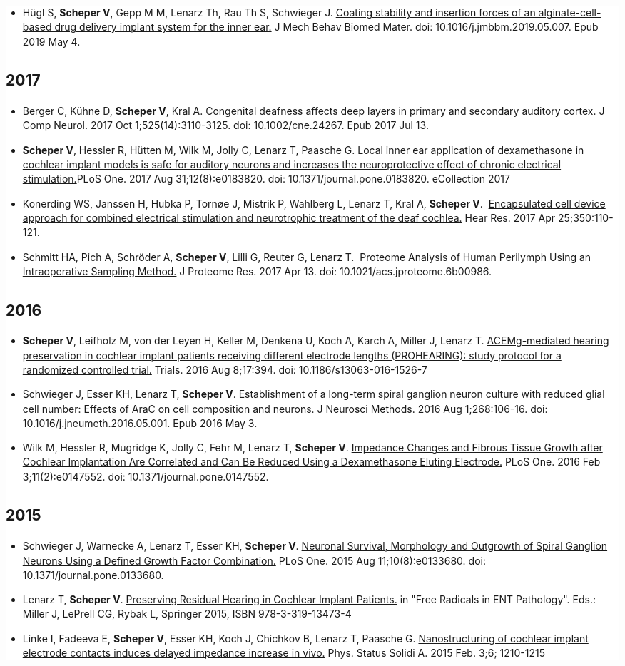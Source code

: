 * Hügl S, **Scheper V**, Gepp M M, Lenarz Th, Rau Th S, Schwieger J. [Coating stability and insertion forces of an alginate-cell-based drug delivery implant system for the inner ear.](https://www.sciencedirect.com/science/article/pii/S1751616118317259) J Mech Behav Biomed Mater. doi: 10.1016/j.jmbbm.2019.05.007. Epub 2019 May 4.

## 2017
* Berger C, Kühne D, **Scheper V**, Kral A. [Congenital deafness affects deep layers in primary and secondary auditory cortex.](https://www.ncbi.nlm.nih.gov/pubmed/28643417) J Comp Neurol. 2017 Oct 1;525(14):3110-3125. doi: 10.1002/cne.24267. Epub 2017 Jul 13.

* **Scheper V**, Hessler R, Hütten M, Wilk M, Jolly C, Lenarz T, Paasche G. [Local inner ear application of dexamethasone in cochlear implant models is safe for auditory neurons and increases the neuroprotective effect of chronic electrical stimulation.](https://www.ncbi.nlm.nih.gov/pubmed/28859106)PLoS One. 2017 Aug 31;12(8):e0183820. doi: 10.1371/journal.pone.0183820. eCollection 2017

* Konerding WS, Janssen H, Hubka P, Tornøe J, Mistrik P, Wahlberg L, Lenarz T, Kral A, **Scheper V**.  [Encapsulated cell device approach for combined electrical stimulation and neurotrophic treatment of the deaf cochlea.](http://www.sciencedirect.com/science/article/pii/S0378595516304129) Hear Res. 2017 Apr 25;350:110-121. 

* Schmitt HA, Pich A, Schröder A, **Scheper V**, Lilli G, Reuter G, Lenarz T.  [Proteome Analysis of Human Perilymph Using an Intraoperative Sampling Method.](https://www.ncbi.nlm.nih.gov/pubmed/28282143) J Proteome Res. 2017 Apr 13. doi: 10.1021/acs.jproteome.6b00986.


## 2016
* **Scheper V**, Leifholz M, von der Leyen H, Keller M, Denkena U, Koch A, Karch A, Miller J, Lenarz T. [ACEMg-mediated hearing preservation in cochlear implant patients receiving different electrode lengths (PROHEARING): study protocol for a randomized controlled trial.](http://www.ncbi.nlm.nih.gov/pubmed/27502589) Trials. 2016 Aug 8;17:394. doi: 10.1186/s13063-016-1526-7


* Schwieger J, Esser KH, Lenarz T, **Scheper V**. [Establishment of a long-term spiral ganglion neuron culture with reduced glial cell number: Effects of AraC on cell composition and neurons.](http://www.sciencedirect.com/science/article/pii/S0165027016300796) J Neurosci Methods. 2016 Aug 1;268:106-16. doi: 10.1016/j.jneumeth.2016.05.001. Epub 2016 May 3.

* Wilk M, Hessler R, Mugridge K, Jolly C, Fehr M, Lenarz T, **Scheper V**. [Impedance Changes and Fibrous Tissue Growth after Cochlear Implantation Are Correlated and Can Be Reduced Using a Dexamethasone Eluting Electrode.](http://www.ncbi.nlm.nih.gov/pubmed/26840740) PLoS One. 2016 Feb 3;11(2):e0147552. doi: 10.1371/journal.pone.0147552.

## 2015

* Schwieger J, Warnecke A, Lenarz T, Esser KH, **Scheper V**. [Neuronal Survival, Morphology and Outgrowth of Spiral Ganglion Neurons Using a Defined Growth Factor Combination.](http://www.ncbi.nlm.nih.gov/pubmed/26263175) PLoS One. 2015 Aug 11;10(8):e0133680. doi: 10.1371/journal.pone.0133680.

* Lenarz T, **Scheper V**. [Preserving Residual Hearing in Cochlear Implant Patients.](http://www.springer.com/us/book/9783319134727) in "Free Radicals in ENT Pathology". Eds.: Miller J, LePrell CG, Rybak L, Springer 2015, ISBN 978-3-319-13473-4

* Linke I, Fadeeva E, **Scheper V**, Esser KH, Koch J, Chichkov B, Lenarz T, Paasche G. [Nanostructuring of cochlear implant electrode contacts induces delayed impedance increase in vivo.](http://onlinelibrary.wiley.com/doi/10.1002/pssa.201431746/epdf) Phys. Status Solidi A. 2015 Feb. 3;6; 1210-1215
